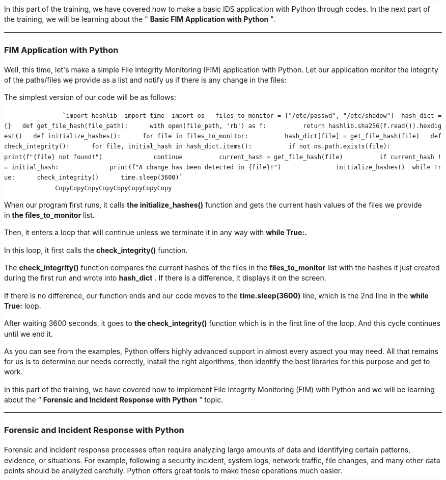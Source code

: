   

In this part of the training, we have covered how to make a basic IDS application with Python through codes. In the next part of the training, we will be learning about the " **Basic FIM Application with Python** ".

---

### FIM Application with Python

Well, this time, let's make a simple File Integrity Monitoring (FIM) application with Python. Let our application monitor the integrity of the paths/files we provide as a list and notify us if there is any change in the files:

The simplest version of our code will be as follows:

                    `import hashlib  import time  import os   files_to_monitor = ["/etc/passwd", "/etc/shadow"]  hash_dict = {}   def get_file_hash(file_path):      with open(file_path, 'rb') as f:          return hashlib.sha256(f.read()).hexdigest()   def initialize_hashes():      for file in files_to_monitor:          hash_dict[file] = get_file_hash(file)   def check_integrity():      for file, initial_hash in hash_dict.items():          if not os.path.exists(file):              print(f"{file} not found!")              continue          current_hash = get_file_hash(file)          if current_hash != initial_hash:              print(f"A change has been detected in {file}!")               initialize_hashes()  while True:      check_integrity()      time.sleep(3600)`
                  CopyCopyCopyCopyCopyCopyCopyCopy

When our program first runs, it calls **the initialize_hashes()** function and gets the current hash values of the files we provide in **the files_to_monitor** list.

Then, it enters a loop that will continue unless we terminate it in any way with **while True:.**

In this loop, it first calls the **check_integrity()** function.

The **check_integrity()** function compares the current hashes of the files in the **files_to_monitor** list with the hashes it just created during the first run and wrote into **hash_dict** . If there is a difference, it displays it on the screen.

If there is no difference, our function ends and our code moves to the **time.sleep(3600)** line, which is the 2nd line in the **while True:** loop.

After waiting 3600 seconds, it goes to **the check_integrity()** function which is in the first line of the loop. And this cycle continues until we end it.

As you can see from the examples, Python offers highly advanced support in almost every aspect you may need. All that remains for us is to determine our needs correctly, install the right algorithms, then identify the best libraries for this purpose and get to work.

  

In this part of the training, we have covered how to implement File Integrity Monitoring (FIM) with Python and we will be learning about the “ **Forensic and Incident Response with Python** ” topic.

---

### Forensic and Incident Response with Python

Forensic and incident response processes often require analyzing large amounts of data and identifying certain patterns, evidence, or situations. For example, following a security incident, system logs, network traffic, file changes, and many other data points should be analyzed carefully. Python offers great tools to make these operations much easier.
